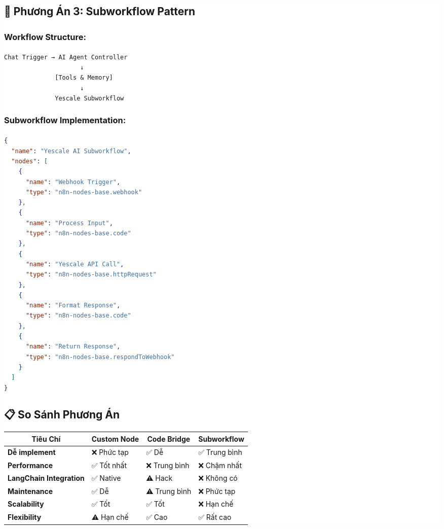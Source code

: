 ## 🔄 **Phương Án 3: Subworkflow Pattern**

### **Workflow Structure:**
```
Chat Trigger → AI Agent Controller
                     ↓
              [Tools & Memory]
                     ↓
              Yescale Subworkflow
```

### **Subworkflow Implementation:**
```json
{
  "name": "Yescale AI Subworkflow",
  "nodes": [
    {
      "name": "Webhook Trigger",
      "type": "n8n-nodes-base.webhook"
    },
    {
      "name": "Process Input",
      "type": "n8n-nodes-base.code"
    },
    {
      "name": "Yescale API Call",
      "type": "n8n-nodes-base.httpRequest"
    },
    {
      "name": "Format Response",
      "type": "n8n-nodes-base.code"
    },
    {
      "name": "Return Response",
      "type": "n8n-nodes-base.respondToWebhook"
    }
  ]
}
```

## 📋 **So Sánh Phương Án**

| Tiêu Chí | Custom Node | Code Bridge | Subworkflow |
|----------|-------------|-------------|-------------|
| **Dễ implement** | ❌ Phức tạp | ✅ Dễ | ✅ Trung bình |
| **Performance** | ✅ Tốt nhất | ❌ Trung bình | ❌ Chậm nhất |
| **LangChain Integration** | ✅ Native | ⚠️ Hack | ❌ Không có |
| **Maintenance** | ✅ Dễ | ⚠️ Trung bình | ❌ Phức tạp |
| **Scalability** | ✅ Tốt | ✅ Tốt | ❌ Hạn chế |
| **Flexibility** | ⚠️ Hạn chế | ✅ Cao | ✅ Rất cao |
